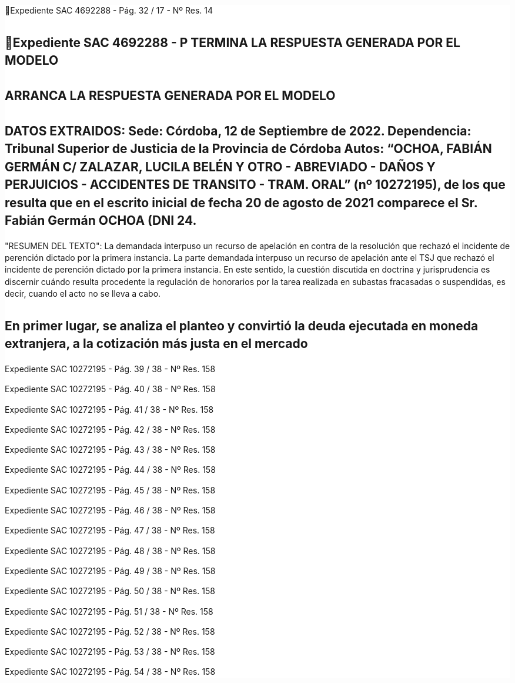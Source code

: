 Expediente SAC 4692288 - Pág. 32 / 17 - Nº Res. 14

Expediente SAC 4692288 - P
TERMINA LA RESPUESTA GENERADA POR EL MODELO
-------------------
ARRANCA LA RESPUESTA GENERADA POR EL MODELO
-------------------
DATOS EXTRAIDOS:
Sede: Córdoba, 12 de Septiembre de 2022.
Dependencia: Tribunal Superior de Justicia de la Provincia de Córdoba
Autos: “OCHOA, FABIÁN GERMÁN C/ ZALAZAR, LUCILA BELÉN Y OTRO - ABREVIADO - DAÑOS Y PERJUICIOS - ACCIDENTES DE TRANSITO - TRAM. ORAL” (nº 10272195), de los que resulta que en el escrito inicial de fecha 20 de agosto de 2021 comparece el Sr. Fabián Germán OCHOA (DNI 24.
-------------------
"RESUMEN DEL TEXTO":
La demandada interpuso un recurso de apelación en contra de la resolución que
rechazó el incidente de perención dictado por la primera instancia. La parte demandada
interpuso un recurso de apelación ante el TSJ que rechazó el incidente de perención
dictado por la primera instancia. En este sentido, la cuestión discutida en doctrina y jurisprudencia
es discernir cuándo resulta procedente la regulación de honorarios por la tarea realizada en
subastas fracasadas o suspendidas, es decir, cuando el acto no se lleva a cabo. 

En primer lugar, se analiza el planteo y convirtió la deuda ejecutada en moneda extranjera,
a la cotización más justa en el mercado
-------------------
Expediente SAC 10272195 - Pág. 39 / 38 - Nº Res. 158

Expediente SAC 10272195 - Pág. 40 / 38 - Nº Res. 158

Expediente SAC 10272195 - Pág. 41 / 38 - Nº Res. 158

Expediente SAC 10272195 - Pág. 42 / 38 - Nº Res. 158

Expediente SAC 10272195 - Pág. 43 / 38 - Nº Res. 158

Expediente SAC 10272195 - Pág. 44 / 38 - Nº Res. 158

Expediente SAC 10272195 - Pág. 45 / 38 - Nº Res. 158

Expediente SAC 10272195 - Pág. 46 / 38 - Nº Res. 158

Expediente SAC 10272195 - Pág. 47 / 38 - Nº Res. 158

Expediente SAC 10272195 - Pág. 48 / 38 - Nº Res. 158

Expediente SAC 10272195 - Pág. 49 / 38 - Nº Res. 158

Expediente SAC 10272195 - Pág. 50 / 38 - Nº Res. 158

Expediente SAC 10272195 - Pág. 51 / 38 - Nº Res. 158

Expediente SAC 10272195 - Pág. 52 / 38 - Nº Res. 158

Expediente SAC 10272195 - Pág. 53 / 38 - Nº Res. 158

Expediente SAC 10272195 - Pág. 54 / 38 - Nº Res. 158
